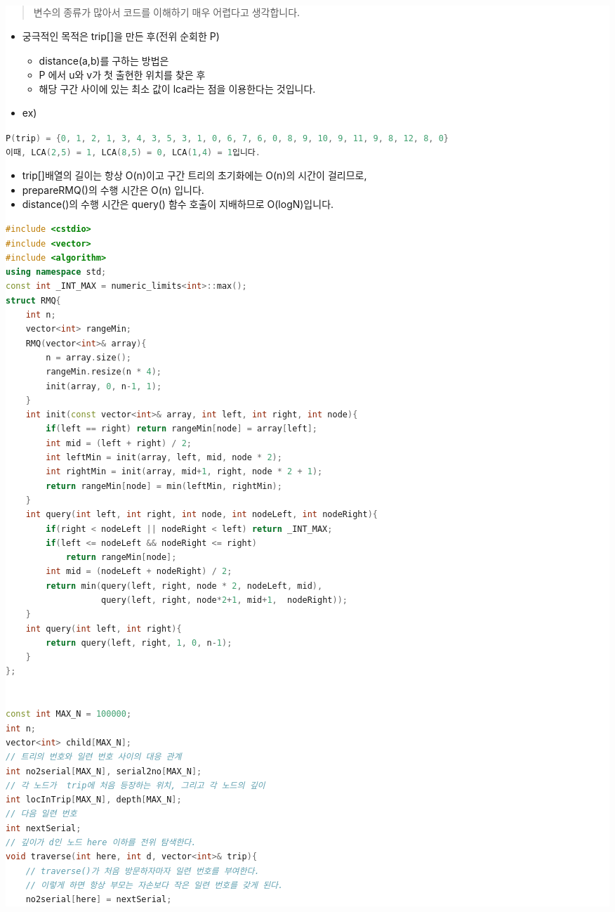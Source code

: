 > 변수의 종류가 많아서 코드를 이해하기 매우 어렵다고 생각합니다.
- 궁극적인 목적은 trip[]을 만든 후(전위 순회한 P)
    - distance(a,b)를 구하는 방법은
    - P 에서 u와 v가 첫 출현한 위치를 찾은 후
    - 해당 구간 사이에 있는 최소 값이 lca라는 점을 이용한다는 것입니다.


- ex)
```cpp
P(trip) = {0, 1, 2, 1, 3, 4, 3, 5, 3, 1, 0, 6, 7, 6, 0, 8, 9, 10, 9, 11, 9, 8, 12, 8, 0}
이때, LCA(2,5) = 1, LCA(8,5) = 0, LCA(1,4) = 1입니다.
```

- trip[]배열의 길이는 항상 O(n)이고 구간 트리의 초기화에는 O(n)의 시간이 걸리므로,
- prepareRMQ()의 수행 시간은 O(n) 입니다.
- distance()의 수행 시간은 query() 함수 호출이 지배하므로 O(logN)입니다.

```cpp
#include <cstdio>
#include <vector>
#include <algorithm>
using namespace std;
const int _INT_MAX = numeric_limits<int>::max();
struct RMQ{
    int n;
    vector<int> rangeMin;
    RMQ(vector<int>& array){
        n = array.size();
        rangeMin.resize(n * 4);
        init(array, 0, n-1, 1);
    }
    int init(const vector<int>& array, int left, int right, int node){
        if(left == right) return rangeMin[node] = array[left];
        int mid = (left + right) / 2;
        int leftMin = init(array, left, mid, node * 2);
        int rightMin = init(array, mid+1, right, node * 2 + 1);
        return rangeMin[node] = min(leftMin, rightMin);
    }
    int query(int left, int right, int node, int nodeLeft, int nodeRight){
        if(right < nodeLeft || nodeRight < left) return _INT_MAX;
        if(left <= nodeLeft && nodeRight <= right)
            return rangeMin[node];
        int mid = (nodeLeft + nodeRight) / 2;
        return min(query(left, right, node * 2, nodeLeft, mid),
                   query(left, right, node*2+1, mid+1,  nodeRight));
    }
    int query(int left, int right){
        return query(left, right, 1, 0, n-1);
    }
};


const int MAX_N = 100000;
int n;
vector<int> child[MAX_N];
// 트리의 번호와 일련 번호 사이의 대응 관계
int no2serial[MAX_N], serial2no[MAX_N];
// 각 노드가  trip에 처음 등장하는 위치, 그리고 각 노드의 깊이
int locInTrip[MAX_N], depth[MAX_N];
// 다음 일련 번호
int nextSerial;
// 깊이가 d인 노드 here 이하를 전위 탐색한다.
void traverse(int here, int d, vector<int>& trip){
    // traverse()가 처음 방문하자마자 일련 번호를 부여한다.
    // 이렇게 하면 항상 부모는 자손보다 작은 일련 번호를 갖게 된다.
    no2serial[here] = nextSerial;
```

[algo]: <https://algospot.com/judge/problem/read/FAMILYTREE>